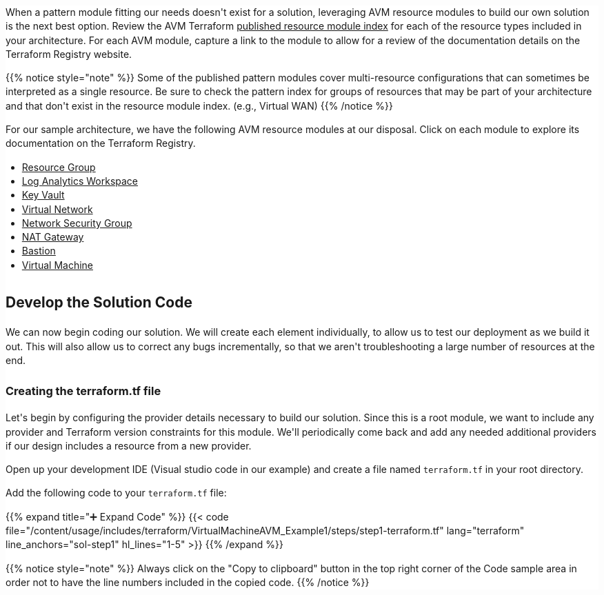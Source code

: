 When a pattern module fitting our needs doesn't exist for a solution, leveraging AVM resource modules to build our own solution is the next best option. Review the AVM Terraform [published resource module index](https://azure.github.io/Azure-Verified-Modules/indexes/terraform/tf-resource-modules/) for each of the resource types included in your architecture. For each AVM module, capture a link to the module to allow for a review of the documentation details on the Terraform Registry website.

{{% notice style="note" %}}
Some of the published pattern modules cover multi-resource configurations that can sometimes be interpreted as a single resource. Be sure to check the pattern index for groups of resources that may be part of your architecture and that don't exist in the resource module index. (e.g., Virtual WAN)
{{% /notice %}}

For our sample architecture, we have the following AVM resource modules at our disposal. Click on each module to explore its documentation on the Terraform Registry.

- [Resource Group](https://registry.terraform.io/modules/Azure/avm-res-resources-resourcegroup/azurerm/latest)
- [Log Analytics Workspace](https://registry.terraform.io/modules/Azure/avm-res-operationalinsights-workspace/azurerm/latest)
- [Key Vault](https://registry.terraform.io/modules/Azure/avm-res-keyvault-vault/azurerm/latest)
- [Virtual Network](https://registry.terraform.io/modules/Azure/avm-res-network-virtualnetwork/azurerm/latest)
- [Network Security Group](https://registry.terraform.io/modules/Azure/avm-res-network-networksecuritygroup/azurerm/latest)
- [NAT Gateway](https://registry.terraform.io/modules/Azure/avm-res-network-natgateway/azurerm/latest)
- [Bastion](https://registry.terraform.io/modules/Azure/avm-res-network-bastionhost/azurerm/latest)
- [Virtual Machine](https://registry.terraform.io/modules/Azure/avm-res-compute-virtualmachine/azurerm/latest)

## Develop the Solution Code

We can now begin coding our solution. We will create each element individually, to allow us to test our deployment as we build it out. This will also allow us to correct any bugs incrementally, so that we aren't troubleshooting a large number of resources at the end.

### Creating the terraform.tf file

Let's begin by configuring the provider details necessary to build our solution. Since this is a root module, we want to include any provider and Terraform version constraints for this module. We'll periodically come back and add any needed additional providers if our design includes a resource from a new provider.

Open up your development IDE (Visual studio code in our example) and create a file named `terraform.tf` in your root directory.

Add the following code to your `terraform.tf` file:

{{% expand title="➕ Expand Code" %}}
{{< code file="/content/usage/includes/terraform/VirtualMachineAVM_Example1/steps/step1-terraform.tf" lang="terraform" line_anchors="sol-step1" hl_lines="1-5" >}}
{{% /expand %}}

{{% notice style="note" %}}
Always click on the "Copy to clipboard" button in the top right corner of the Code sample area in order not to have the line numbers included in the copied code.
{{% /notice %}}

